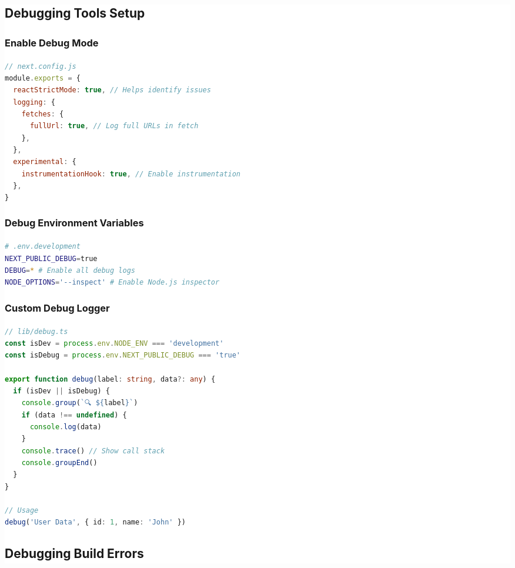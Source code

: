 ## Debugging Tools Setup

### Enable Debug Mode

```javascript
// next.config.js
module.exports = {
  reactStrictMode: true, // Helps identify issues
  logging: {
    fetches: {
      fullUrl: true, // Log full URLs in fetch
    },
  },
  experimental: {
    instrumentationHook: true, // Enable instrumentation
  },
}
```

### Debug Environment Variables

```bash
# .env.development
NEXT_PUBLIC_DEBUG=true
DEBUG=* # Enable all debug logs
NODE_OPTIONS='--inspect' # Enable Node.js inspector
```

### Custom Debug Logger

```typescript
// lib/debug.ts
const isDev = process.env.NODE_ENV === 'development'
const isDebug = process.env.NEXT_PUBLIC_DEBUG === 'true'

export function debug(label: string, data?: any) {
  if (isDev || isDebug) {
    console.group(`🔍 ${label}`)
    if (data !== undefined) {
      console.log(data)
    }
    console.trace() // Show call stack
    console.groupEnd()
  }
}

// Usage
debug('User Data', { id: 1, name: 'John' })
```

## Debugging Build Errors
